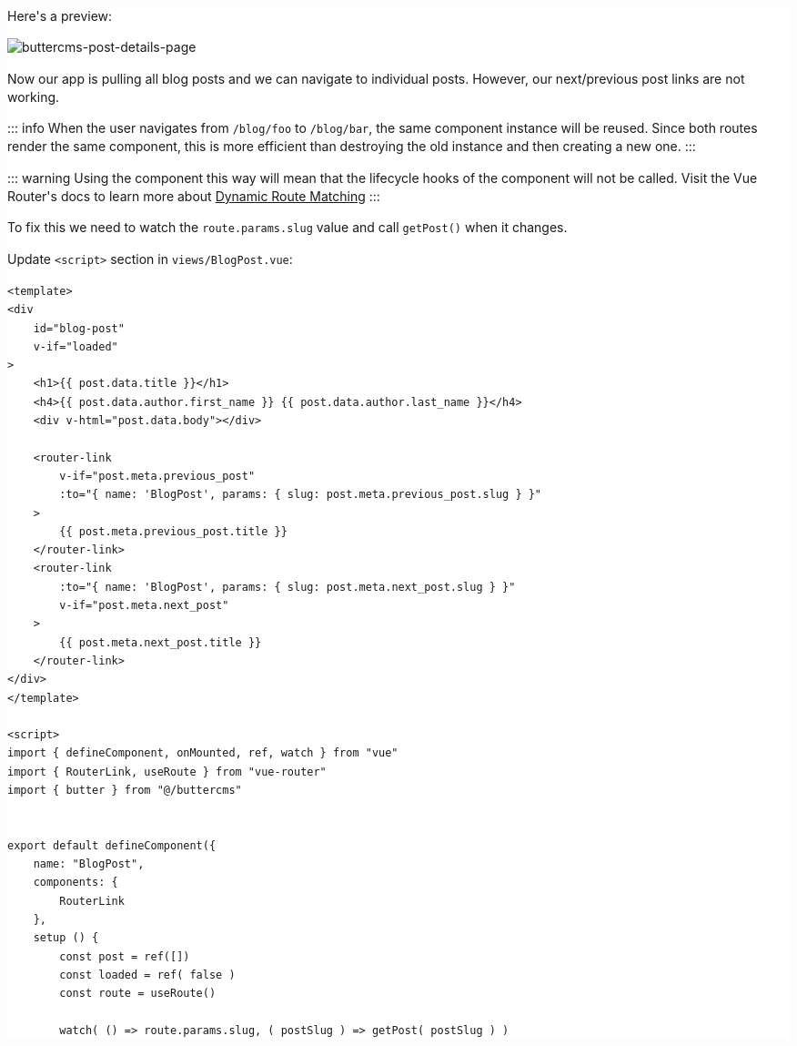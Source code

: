 Here's a preview:

![buttercms-post-details-page](/images/buttercms-post-details-page.png)

Now our app is pulling all blog posts and we can navigate to individual posts. However, our next/previous post links are not working.

::: info
When the user navigates from `/blog/foo` to `/blog/bar`, the same component instance will be reused. Since both routes render the same component, this is more efficient than destroying the old instance and then creating a new one.
:::

::: warning
Using the component this way will mean that the lifecycle hooks of the component will not be called. Visit the Vue Router's docs to learn more about [Dynamic Route Matching](https://router.vuejs.org/en/essentials/dynamic-matching.html)
:::

To fix this we need to watch the `route.params.slug` value and call `getPost()` when it changes.

Update `<script>` section in `views/BlogPost.vue`:

```html{26,41}
<template>
<div
    id="blog-post"
    v-if="loaded"
>
    <h1>{{ post.data.title }}</h1>
    <h4>{{ post.data.author.first_name }} {{ post.data.author.last_name }}</h4>
    <div v-html="post.data.body"></div>

    <router-link
        v-if="post.meta.previous_post"
        :to="{ name: 'BlogPost', params: { slug: post.meta.previous_post.slug } }"
    >
        {{ post.meta.previous_post.title }}
    </router-link>
    <router-link
        :to="{ name: 'BlogPost', params: { slug: post.meta.next_post.slug } }"
        v-if="post.meta.next_post"
    >
        {{ post.meta.next_post.title }}
    </router-link>
</div>
</template>

<script>
import { defineComponent, onMounted, ref, watch } from "vue"
import { RouterLink, useRoute } from "vue-router"
import { butter } from "@/buttercms"


export default defineComponent({
    name: "BlogPost",
    components: {
        RouterLink
    },
    setup () {
        const post = ref([])
        const loaded = ref( false )
        const route = useRoute()

        watch( () => route.params.slug, ( postSlug ) => getPost( postSlug ) )

```